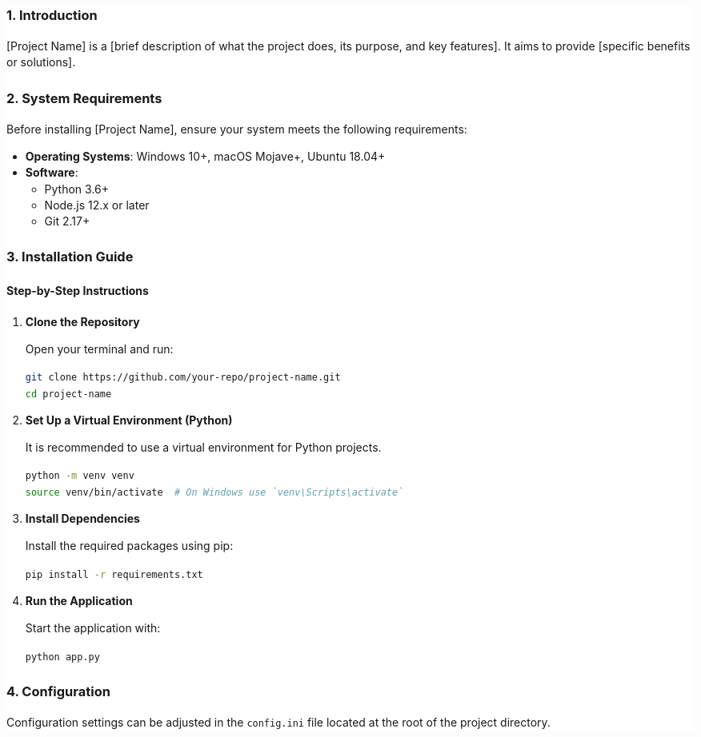 
### 1. Introduction

[Project Name] is a [brief description of what the project does, its purpose, and key features]. It aims to provide [specific benefits or solutions].

### 2. System Requirements

Before installing [Project Name], ensure your system meets the following requirements:

- **Operating Systems**: Windows 10+, macOS Mojave+, Ubuntu 18.04+
- **Software**:
    - Python 3.6+
    - Node.js 12.x or later
    - Git 2.17+

### 3. Installation Guide

#### Step-by-Step Instructions

1. **Clone the Repository**

   Open your terminal and run:

   ```bash
   git clone https://github.com/your-repo/project-name.git
   cd project-name
   ```

2. **Set Up a Virtual Environment (Python)**

   It is recommended to use a virtual environment for Python projects.

   ```bash
   python -m venv venv
   source venv/bin/activate  # On Windows use `venv\Scripts\activate`
   ```

3. **Install Dependencies**

   Install the required packages using pip:

   ```bash
   pip install -r requirements.txt
   ```

4. **Run the Application**

   Start the application with:

   ```bash
   python app.py
   ```

### 4. Configuration

Configuration settings can be adjusted in the `config.ini` file located at the root of the project directory.
